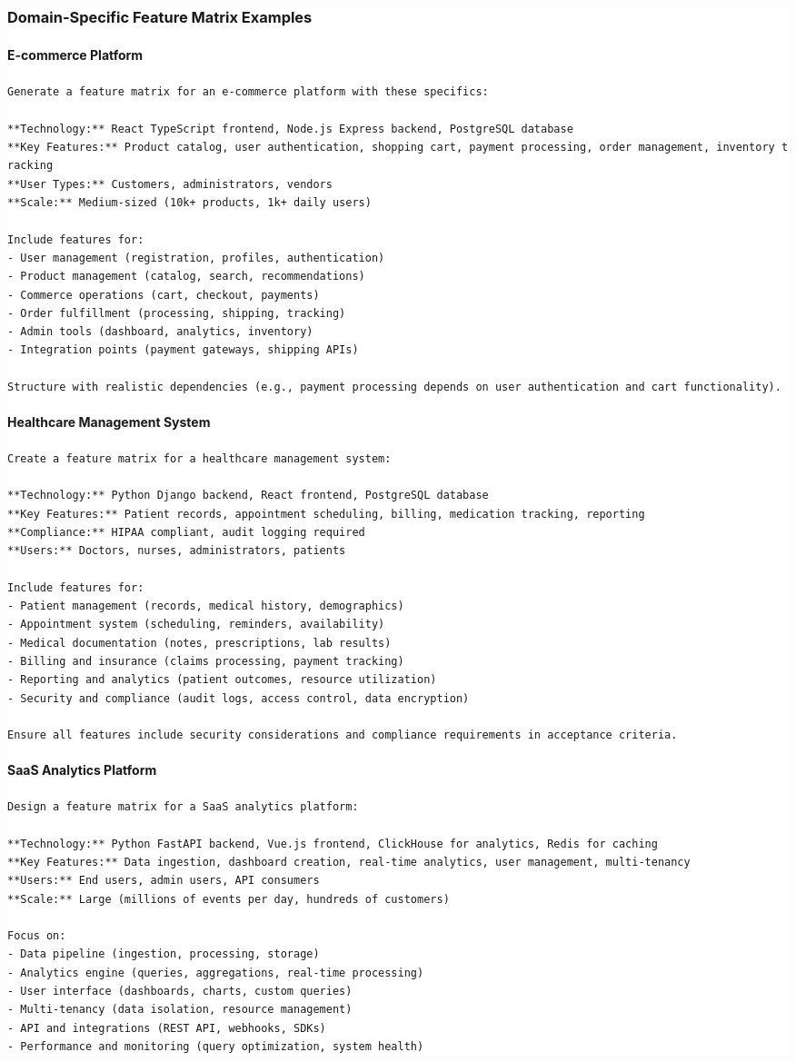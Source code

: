 ### Domain-Specific Feature Matrix Examples

#### E-commerce Platform
```
Generate a feature matrix for an e-commerce platform with these specifics:

**Technology:** React TypeScript frontend, Node.js Express backend, PostgreSQL database
**Key Features:** Product catalog, user authentication, shopping cart, payment processing, order management, inventory tracking
**User Types:** Customers, administrators, vendors
**Scale:** Medium-sized (10k+ products, 1k+ daily users)

Include features for:
- User management (registration, profiles, authentication)
- Product management (catalog, search, recommendations)
- Commerce operations (cart, checkout, payments)
- Order fulfillment (processing, shipping, tracking)
- Admin tools (dashboard, analytics, inventory)
- Integration points (payment gateways, shipping APIs)

Structure with realistic dependencies (e.g., payment processing depends on user authentication and cart functionality).
```

#### Healthcare Management System
```
Create a feature matrix for a healthcare management system:

**Technology:** Python Django backend, React frontend, PostgreSQL database
**Key Features:** Patient records, appointment scheduling, billing, medication tracking, reporting
**Compliance:** HIPAA compliant, audit logging required
**Users:** Doctors, nurses, administrators, patients

Include features for:
- Patient management (records, medical history, demographics)
- Appointment system (scheduling, reminders, availability)
- Medical documentation (notes, prescriptions, lab results)
- Billing and insurance (claims processing, payment tracking)
- Reporting and analytics (patient outcomes, resource utilization)
- Security and compliance (audit logs, access control, data encryption)

Ensure all features include security considerations and compliance requirements in acceptance criteria.
```

#### SaaS Analytics Platform
```
Design a feature matrix for a SaaS analytics platform:

**Technology:** Python FastAPI backend, Vue.js frontend, ClickHouse for analytics, Redis for caching
**Key Features:** Data ingestion, dashboard creation, real-time analytics, user management, multi-tenancy
**Users:** End users, admin users, API consumers
**Scale:** Large (millions of events per day, hundreds of customers)

Focus on:
- Data pipeline (ingestion, processing, storage)
- Analytics engine (queries, aggregations, real-time processing)
- User interface (dashboards, charts, custom queries)
- Multi-tenancy (data isolation, resource management)
- API and integrations (REST API, webhooks, SDKs)
- Performance and monitoring (query optimization, system health)

```